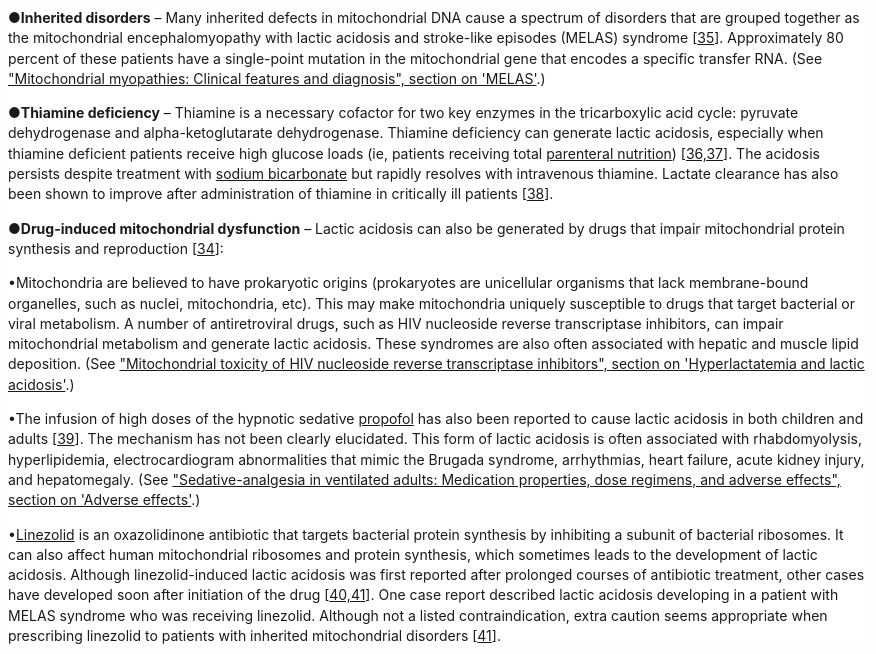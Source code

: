 ●**Inherited disorders** – Many inherited defects in mitochondrial DNA cause a spectrum of disorders that are grouped together as the mitochondrial encephalomyopathy with lactic acidosis and stroke-like episodes (MELAS) syndrome \[[35](https://www.uptodate.com/contents/causes-of-lactic-acidosis/abstract/35)\]. Approximately 80 percent of these patients have a single-point mutation in the mitochondrial gene that encodes a specific transfer RNA. (See ["Mitochondrial myopathies: Clinical features and diagnosis", section on 'MELAS'](https://www.uptodate.com/contents/mitochondrial-myopathies-clinical-features-and-diagnosis?sectionName=MELAS&search=Causes%20of%20lactic%20acidosis&topicRef=2370&anchor=H10&source=see_link#H10).)

●**Thiamine deficiency** – Thiamine is a necessary cofactor for two key enzymes in the tricarboxylic acid cycle: pyruvate dehydrogenase and alpha-ketoglutarate dehydrogenase. Thiamine deficiency can generate lactic acidosis, especially when thiamine deficient patients receive high glucose loads (ie, patients receiving total [parenteral nutrition](https://www.uptodate.com/contents/parenteral-nutrition-drug-information?search=Causes%20of%20lactic%20acidosis&topicRef=2370&source=see_link)) \[[36,37](https://www.uptodate.com/contents/causes-of-lactic-acidosis/abstract/36,37)\]. The acidosis persists despite treatment with [sodium bicarbonate](https://www.uptodate.com/contents/sodium-bicarbonate-drug-information?search=Causes%20of%20lactic%20acidosis&topicRef=2370&source=see_link) but rapidly resolves with intravenous thiamine. Lactate clearance has also been shown to improve after administration of thiamine in critically ill patients \[[38](https://www.uptodate.com/contents/causes-of-lactic-acidosis/abstract/38)\].

●**Drug-induced mitochondrial dysfunction** – Lactic acidosis can also be generated by drugs that impair mitochondrial protein synthesis and reproduction \[[34](https://www.uptodate.com/contents/causes-of-lactic-acidosis/abstract/34)\]:

•Mitochondria are believed to have prokaryotic origins (prokaryotes are unicellular organisms that lack membrane-bound organelles, such as nuclei, mitochondria, etc). This may make mitochondria uniquely susceptible to drugs that target bacterial or viral metabolism. A number of antiretroviral drugs, such as HIV nucleoside reverse transcriptase inhibitors, can impair mitochondrial metabolism and generate lactic acidosis. These syndromes are also often associated with hepatic and muscle lipid deposition. (See ["Mitochondrial toxicity of HIV nucleoside reverse transcriptase inhibitors", section on 'Hyperlactatemia and lactic acidosis'](https://www.uptodate.com/contents/mitochondrial-toxicity-of-hiv-nucleoside-reverse-transcriptase-inhibitors?sectionName=Hyperlactatemia%20and%20lactic%20acidosis&search=Causes%20of%20lactic%20acidosis&topicRef=2370&anchor=H12&source=see_link#H12).)

•The infusion of high doses of the hypnotic sedative [propofol](https://www.uptodate.com/contents/propofol-drug-information?search=Causes%20of%20lactic%20acidosis&topicRef=2370&source=see_link) has also been reported to cause lactic acidosis in both children and adults \[[39](https://www.uptodate.com/contents/causes-of-lactic-acidosis/abstract/39)\]. The mechanism has not been clearly elucidated. This form of lactic acidosis is often associated with rhabdomyolysis, hyperlipidemia, electrocardiogram abnormalities that mimic the Brugada syndrome, arrhythmias, heart failure, acute kidney injury, and hepatomegaly. (See ["Sedative-analgesia in ventilated adults: Medication properties, dose regimens, and adverse effects", section on 'Adverse effects'](https://www.uptodate.com/contents/sedative-analgesia-in-ventilated-adults-medication-properties-dose-regimens-and-adverse-effects?sectionName=Adverse%20effects&search=Causes%20of%20lactic%20acidosis&topicRef=2370&anchor=H970875&source=see_link#H970875).)

•[Linezolid](https://www.uptodate.com/contents/linezolid-drug-information?search=Causes%20of%20lactic%20acidosis&topicRef=2370&source=see_link) is an oxazolidinone antibiotic that targets bacterial protein synthesis by inhibiting a subunit of bacterial ribosomes. It can also affect human mitochondrial ribosomes and protein synthesis, which sometimes leads to the development of lactic acidosis. Although linezolid-induced lactic acidosis was first reported after prolonged courses of antibiotic treatment, other cases have developed soon after initiation of the drug \[[40,41](https://www.uptodate.com/contents/causes-of-lactic-acidosis/abstract/40,41)\]. One case report described lactic acidosis developing in a patient with MELAS syndrome who was receiving linezolid. Although not a listed contraindication, extra caution seems appropriate when prescribing linezolid to patients with inherited mitochondrial disorders \[[41](https://www.uptodate.com/contents/causes-of-lactic-acidosis/abstract/41)\].
